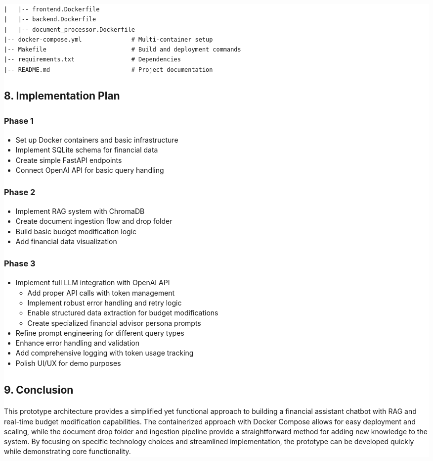 ```
|   |-- frontend.Dockerfile
|   |-- backend.Dockerfile
|   |-- document_processor.Dockerfile
|-- docker-compose.yml              # Multi-container setup
|-- Makefile                        # Build and deployment commands
|-- requirements.txt                # Dependencies
|-- README.md                       # Project documentation
```

## 8. Implementation Plan
### Phase 1
- Set up Docker containers and basic infrastructure
- Implement SQLite schema for financial data
- Create simple FastAPI endpoints
- Connect OpenAI API for basic query handling

### Phase 2
- Implement RAG system with ChromaDB
- Create document ingestion flow and drop folder
- Build basic budget modification logic
- Add financial data visualization

### Phase 3
- Implement full LLM integration with OpenAI API
  - Add proper API calls with token management
  - Implement robust error handling and retry logic
  - Enable structured data extraction for budget modifications
  - Create specialized financial advisor persona prompts
- Refine prompt engineering for different query types
- Enhance error handling and validation
- Add comprehensive logging with token usage tracking
- Polish UI/UX for demo purposes

## 9. Conclusion
This prototype architecture provides a simplified yet functional approach to building a financial assistant chatbot with RAG and real-time budget modification capabilities. The containerized approach with Docker Compose allows for easy deployment and scaling, while the document drop folder and ingestion pipeline provide a straightforward method for adding new knowledge to the system. By focusing on specific technology choices and streamlined implementation, the prototype can be developed quickly while demonstrating core functionality.
